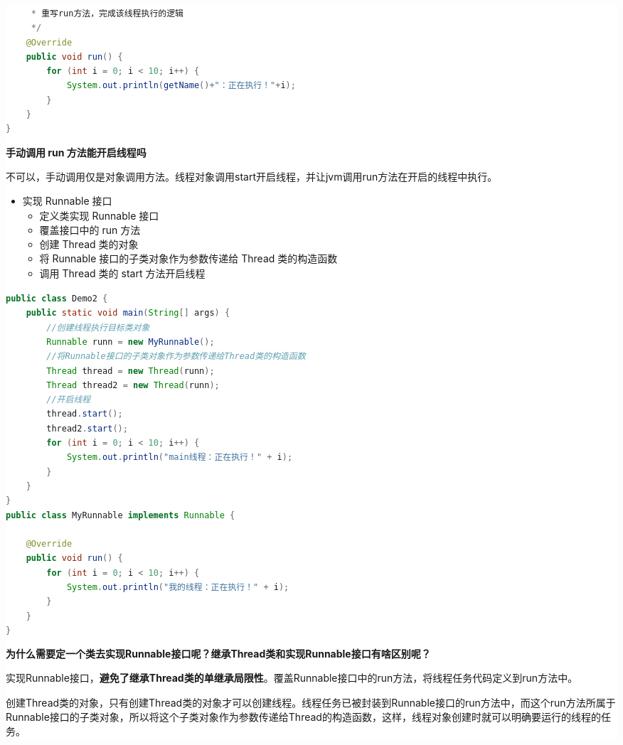 ```java
	 * 重写run方法，完成该线程执行的逻辑
	 */
	@Override
	public void run() {
		for (int i = 0; i < 10; i++) {
			System.out.println(getName()+"：正在执行！"+i);
		}
	}
}
```
**手动调用 run 方法能开启线程吗**

不可以，手动调用仅是对象调用方法。线程对象调用start开启线程，并让jvm调用run方法在开启的线程中执行。

- 实现 Runnable 接口
    - 定义类实现 Runnable 接口
    - 覆盖接口中的 run 方法
    - 创建 Thread 类的对象
    - 将 Runnable 接口的子类对象作为参数传递给 Thread 类的构造函数
    - 调用 Thread 类的 start 方法开启线程
```java
public class Demo2 {
    public static void main(String[] args) {
        //创建线程执行目标类对象
        Runnable runn = new MyRunnable();
        //将Runnable接口的子类对象作为参数传递给Thread类的构造函数
        Thread thread = new Thread(runn);
        Thread thread2 = new Thread(runn);
        //开启线程
        thread.start();
        thread2.start();
        for (int i = 0; i < 10; i++) {
            System.out.println("main线程：正在执行！" + i);
        }
    }
}
public class MyRunnable implements Runnable {

    @Override
    public void run() {
        for (int i = 0; i < 10; i++) {
            System.out.println("我的线程：正在执行！" + i);
        }
    }
}
```
**为什么需要定一个类去实现Runnable接口呢？继承Thread类和实现Runnable接口有啥区别呢？**

实现Runnable接口，**避免了继承Thread类的单继承局限性**。覆盖Runnable接口中的run方法，将线程任务代码定义到run方法中。

创建Thread类的对象，只有创建Thread类的对象才可以创建线程。线程任务已被封装到Runnable接口的run方法中，而这个run方法所属于Runnable接口的子类对象，所以将这个子类对象作为参数传递给Thread的构造函数，这样，线程对象创建时就可以明确要运行的线程的任务。
